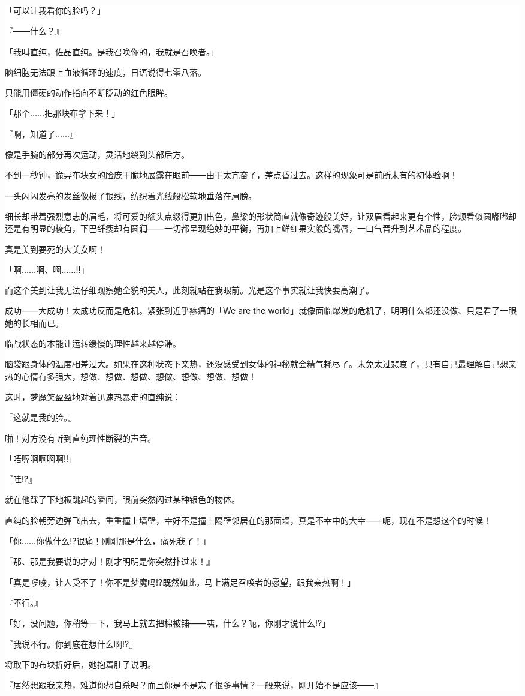 「可以让我看你的脸吗？」

『——什么？』

「我叫直纯，佐品直纯。是我召唤你的，我就是召唤者。」

脑细胞无法跟上血液循环的速度，日语说得七零八落。

只能用僵硬的动作指向不断眨动的红色眼眸。

「那个……把那块布拿下来！」

『啊，知道了……』

像是手腕的部分再次运动，灵活地绕到头部后方。

不到一秒钟，诡异布块女的脸庞干脆地展露在眼前——由于太亢奋了，差点昏过去。这样的现象可是前所未有的初体验啊！

一头闪闪发亮的发丝像极了银线，纺织着光线般松软地垂落在肩膀。

细长却带着强烈意志的眉毛，将可爱的额头点缀得更加出色，鼻梁的形状简直就像奇迹般美好，让双眉看起来更有个性，脸颊看似圆嘟嘟却还是有明显的棱角，下巴纤瘦却有圆润——一切都呈现绝妙的平衡，再加上鲜红果实般的嘴唇，一口气晋升到艺术品的程度。

真是美到要死的大美女啊！

「啊……啊、啊……!!」

而这个美到让我无法仔细观察她全貌的美人，此刻就站在我眼前。光是这个事实就让我快要高潮了。

成功——大成功！太成功反而是危机。紧张到近乎疼痛的「We are the world」就像面临爆发的危机了，明明什么都还没做、只是看了一眼她的长相而已。

临战状态的本能让运转缓慢的理性越来越停滞。

脑袋跟身体的温度相差过大。如果在这种状态下亲热，还没感受到女体的神秘就会精气耗尽了。未免太过悲哀了，只有自己最理解自己想亲热的心情有多强大，想做、想做、想做、想做、想做、想做、想做！

这时，梦魔笑盈盈地对着迅速热暴走的直纯说：

『这就是我的脸。』

啪！对方没有听到直纯理性断裂的声音。

「唔喔啊啊啊啊!!」

『哇!?』

就在他踩了下地板跳起的瞬间，眼前突然闪过某种银色的物体。

直纯的脸朝旁边弹飞出去，重重撞上墙壁，幸好不是撞上隔壁邻居在的那面墙，真是不幸中的大幸——呃，现在不是想这个的时候！

「你……你做什么!?很痛！刚刚那是什么，痛死我了！」

『那、那是我要说的才对！刚才明明是你突然扑过来！』

「真是啰唆，让人受不了！你不是梦魔吗!?既然如此，马上满足召唤者的愿望，跟我亲热啊！」

『不行。』

「好，没问题，你稍等一下，我马上就去把棉被铺——咦，什么？呃，你刚才说什么!?」

『我说不行。你到底在想什么啊!?』

将取下的布块折好后，她抱着肚子说明。

『居然想跟我亲热，难道你想自杀吗？而且你是不是忘了很多事情？一般来说，刚开始不是应该——』
